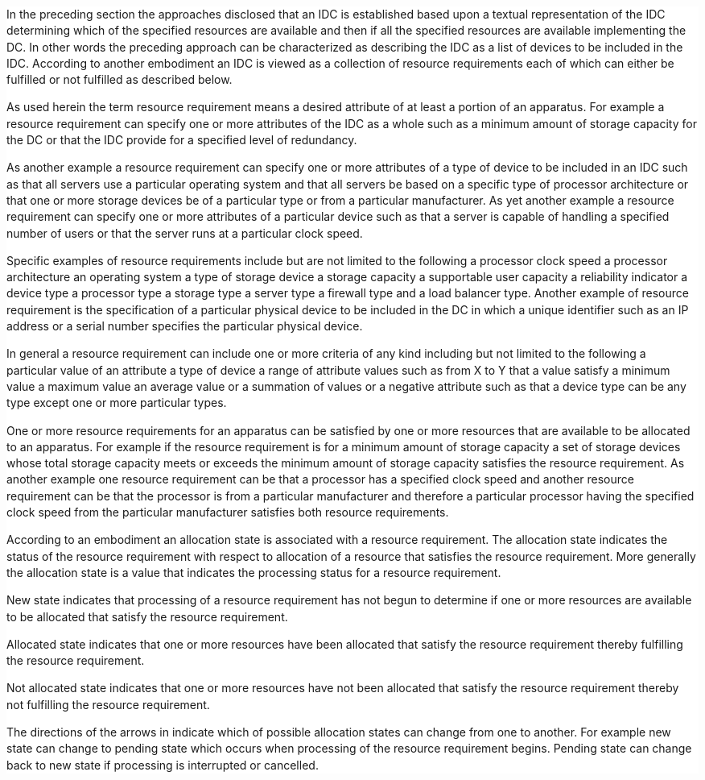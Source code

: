 In the preceding section the approaches disclosed that an IDC is established based upon a textual representation of the IDC determining which of the specified resources are available and then if all the specified resources are available implementing the DC. In other words the preceding approach can be characterized as describing the IDC as a list of devices to be included in the IDC. According to another embodiment an IDC is viewed as a collection of resource requirements each of which can either be fulfilled or not fulfilled as described below.

As used herein the term resource requirement means a desired attribute of at least a portion of an apparatus. For example a resource requirement can specify one or more attributes of the IDC as a whole such as a minimum amount of storage capacity for the DC or that the IDC provide for a specified level of redundancy.

As another example a resource requirement can specify one or more attributes of a type of device to be included in an IDC such as that all servers use a particular operating system and that all servers be based on a specific type of processor architecture or that one or more storage devices be of a particular type or from a particular manufacturer. As yet another example a resource requirement can specify one or more attributes of a particular device such as that a server is capable of handling a specified number of users or that the server runs at a particular clock speed.

Specific examples of resource requirements include but are not limited to the following a processor clock speed a processor architecture an operating system a type of storage device a storage capacity a supportable user capacity a reliability indicator a device type a processor type a storage type a server type a firewall type and a load balancer type. Another example of resource requirement is the specification of a particular physical device to be included in the DC in which a unique identifier such as an IP address or a serial number specifies the particular physical device.

In general a resource requirement can include one or more criteria of any kind including but not limited to the following a particular value of an attribute a type of device a range of attribute values such as from X to Y that a value satisfy a minimum value a maximum value an average value or a summation of values or a negative attribute such as that a device type can be any type except one or more particular types.

One or more resource requirements for an apparatus can be satisfied by one or more resources that are available to be allocated to an apparatus. For example if the resource requirement is for a minimum amount of storage capacity a set of storage devices whose total storage capacity meets or exceeds the minimum amount of storage capacity satisfies the resource requirement. As another example one resource requirement can be that a processor has a specified clock speed and another resource requirement can be that the processor is from a particular manufacturer and therefore a particular processor having the specified clock speed from the particular manufacturer satisfies both resource requirements.

According to an embodiment an allocation state is associated with a resource requirement. The allocation state indicates the status of the resource requirement with respect to allocation of a resource that satisfies the resource requirement. More generally the allocation state is a value that indicates the processing status for a resource requirement.

New state indicates that processing of a resource requirement has not begun to determine if one or more resources are available to be allocated that satisfy the resource requirement.

Allocated state indicates that one or more resources have been allocated that satisfy the resource requirement thereby fulfilling the resource requirement.

Not allocated state indicates that one or more resources have not been allocated that satisfy the resource requirement thereby not fulfilling the resource requirement.

The directions of the arrows in indicate which of possible allocation states can change from one to another. For example new state can change to pending state which occurs when processing of the resource requirement begins. Pending state can change back to new state if processing is interrupted or cancelled.
